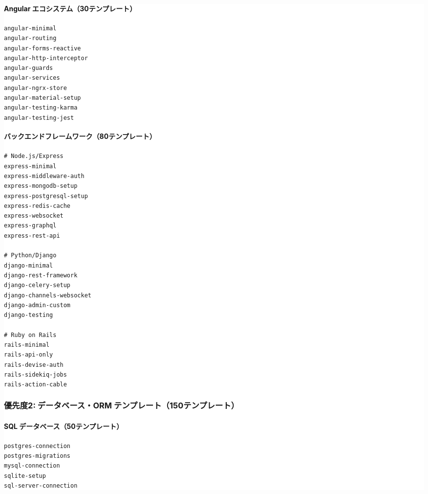 #### Angular エコシステム（30テンプレート）
```
angular-minimal
angular-routing
angular-forms-reactive
angular-http-interceptor
angular-guards
angular-services
angular-ngrx-store
angular-material-setup
angular-testing-karma
angular-testing-jest
```

#### バックエンドフレームワーク（80テンプレート）
```
# Node.js/Express
express-minimal
express-middleware-auth
express-mongodb-setup
express-postgresql-setup
express-redis-cache
express-websocket
express-graphql
express-rest-api

# Python/Django
django-minimal
django-rest-framework
django-celery-setup
django-channels-websocket
django-admin-custom
django-testing

# Ruby on Rails
rails-minimal
rails-api-only
rails-devise-auth
rails-sidekiq-jobs
rails-action-cable
```

### 優先度2: データベース・ORM テンプレート（150テンプレート）

#### SQL データベース（50テンプレート）
```
postgres-connection
postgres-migrations
mysql-connection
sqlite-setup
sql-server-connection
```
